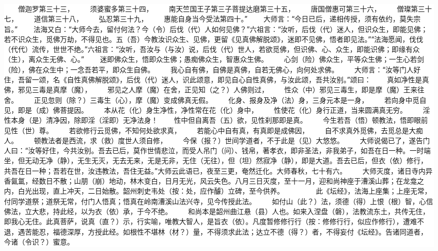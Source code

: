 　　僧迦罗第三十三，
　　须婆蜜多第三十四，
　　南天竺国王子第三子菩提达磨第三十五，
　　唐国僧惠可第三十六，
　　僧璨第三十七，
　　道信第三十八，
　　弘忍第三十九，
　　惠能自身当今受法第四十。”
　　大师言：“今日已后，递相传授，须有依约，莫失宗旨。”
　　法海又白：“大师今去，留付何法？今（令）后伐（代）人如何见佛？”六祖言：“汝听，后伐（代）迷人，但识众生，即能见佛；若不识众生，觅佛万劫，不得见也。五（吾）今教汝识众生、见佛，更留《见真佛解脱颂》，迷即不见佛，悟者即见法。”“法海愿闻，伐伐（代代）流传，世世不绝。”六祖言：“汝听，吾汝与（与汝）说，后伐（代）世人，若欲觅佛，但识佛、心、众生，即能识佛；即缘有众（生），离众生无佛、心。”
　　迷即佛众生，悟即众生佛；愚痴佛众生，智惠众生佛。
　　心剑（险）佛众生，平等众生佛；一生心若剑（险），佛在众生中；一念吾若平，即众生自佛。
　　我心自有佛，自佛是真佛，自若无佛心，向何处求佛。
　　大师言：“汝等门人好住，吾留一颂，名《自性真佛解脱颂》，后伐（代）迷人，识此颂意，即见自心自性真佛，与汝此颂，吾共汝别。”颂曰：
　　真如净性是真佛，邪见三毒是真摩（魔），
　　邪见之人摩（魔）在舍，正见知（之？）人佛则过，
　　性众（中）邪见三毒生，即是摩（魔）王来往舍。
　　正见忽则（除？）三毒生（心），摩（魔）变成佛真无假。
　　化身、报身及净（法）身，三身元本是一身，
　　若向身中觅自见，即是（成）佛菩提因。
　　本从花（化）身生净性，净性常在花（化）身中，
　　性使花（化）身行正道，当来圆满真无穷。
　　淫性本身（是）清净因，除即淫（淫即）无净法身！
　　性中但自离吾（五）欲，见性刹那即是真。
　　今生若吾（悟）顿教法，悟即眼前见性（世）尊。
　　若欲修行云觅佛，不知何处欲求真，
　　若能心中自有真，有真即是成佛因，
　　自不求真外觅佛，去觅总是大痴人。
　　顿教法者是西流，求（救）度世人须自修，
　　今保（报？）世间学道者，不于此是（见）大悠悠。
　　大师说偈已了，遂告门人曰：“汝等好住，今共汝别。吾去已后，莫作世情悲泣，而受人吊门（问）、钱帛，著孝衣，即非圣法，非我弟子，如吾在日一种。一时端坐，但无动无净（静），无生无灭，无去无来，无是无非，无住（无往），但（坦）然寂净（静），即是大道。吾去已后，但衣（依）修行，共吾在日一种；吾若在世，汝违教法，吾住无益。”大师云此语已，夜至三更，奄然迁化。大师春秋，七十有六。
　　大师灭度，诸日寺内异香氤氲，经数日不散；山朋（崩）地动，林木变白，日月无光，风云失色。八月三日灭度，至十一月，迎和尚神座于漕溪山葬；在龙龛之内，白光出现，直上冲天，二日始散。韶州刺史韦处（按：处，应作醵）立碑，至今供养。
　　
　　此《坛经》，法海上座集；上座无常，付同学道祭；道祭无常，付门人悟真；悟真在岭南漕溪山法兴寺，见今传授此法。
　　如付山（此？）法，须德（得）上恨（根）智，心信佛法，立大悲，持此经，以为衣（依）承，于今不绝。
　　和尚本是韶州曲江悬（县）人也。如来入涅盘（磐），法教流东土，共传无住，即我心无住。此真菩萨，说真（直？）示，行实喻，唯教大智人，是旨衣（依）。凡度暂修修行行（按：修修行行，似应作修行），遭难不退，遇苦能忍，福德深厚，方授此经。如根性不堪林（材？）量，不得须求此法；达立不德（得？）者，不得妄付《坛经》。告诸同道者，今诸（令识？）蜜意。
　　
